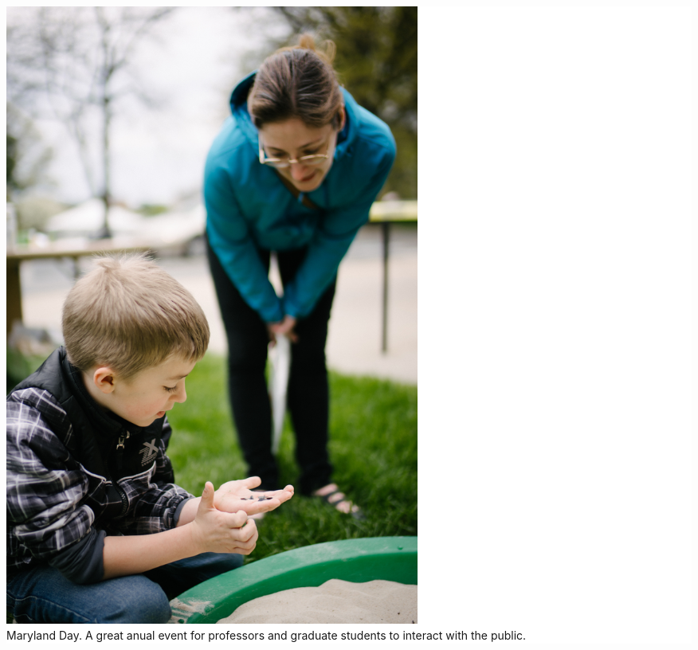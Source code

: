 <div class="img-parent">
<img src="/images/photography/full/DSC02489.jpg" alt="Arecibo." style="height:60%;width:60%;"/>
</div>
Maryland Day. A great anual event for professors and graduate students to interact with the public.
